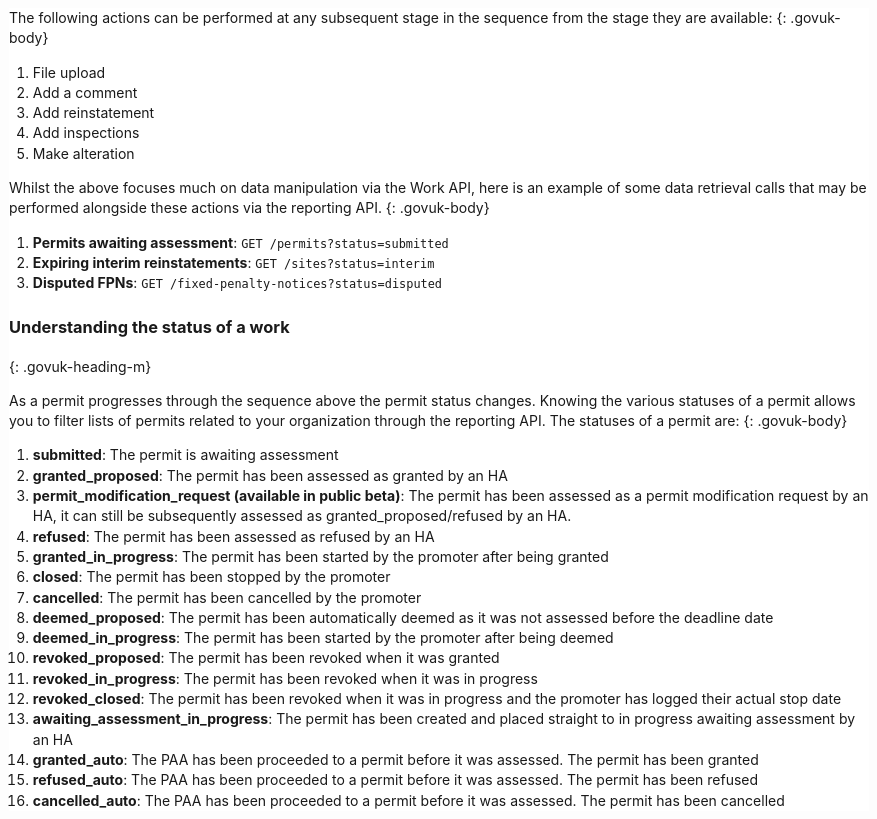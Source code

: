 The following actions can be performed at any subsequent stage in the
sequence from the stage they are available:
{: .govuk-body}

<ol class="govuk-list govuk-list--bullet">
  <li>File upload</li>
  <li>Add a comment</li>
  <li>Add reinstatement</li>
  <li>Add inspections</li>
  <li>Make alteration</li>
</ol>

Whilst the above focuses much on data manipulation via the Work API, here is an example of some data retrieval calls that may be performed alongside these actions via the reporting API.
{: .govuk-body}

<ol class="govuk-list govuk-list--bullet">
  <li><strong>Permits awaiting assessment</strong>: <code>GET /permits?status=submitted</code></li>
  <li><strong>Expiring interim reinstatements</strong>: <code>GET /sites?status=interim</code></li>
  <li><strong>Disputed FPNs</strong>: <code>GET /fixed-penalty-notices?status=disputed</code></li>
</ol>

### Understanding the status of a work
{: .govuk-heading-m}

As a permit progresses through the sequence above the permit status
changes. Knowing the various statuses of a permit allows you to filter
lists of permits related to your organization through the reporting API.
The statuses of a permit are:
{: .govuk-body}

<ol class="govuk-list govuk-list--bullet">
  <li><strong>submitted</strong>: The permit is awaiting assessment</li>
  <li><strong>granted_proposed</strong>: The permit has been assessed as granted by an HA</li>
  <li><strong>permit_modification_request (available in public beta)</strong>: The permit has been assessed as a permit modification request by an HA, it can still be subsequently assessed as granted_proposed/refused by an HA.</li>
  <li><strong>refused</strong>: The permit has been assessed as refused by an HA</li>
  <li><strong>granted_in_progress</strong>: The permit has been started by the promoter after being granted</li>
  <li><strong>closed</strong>: The permit has been stopped by the promoter</li>
  <li><strong>cancelled</strong>: The permit has been cancelled by the promoter</li>
  <li><strong>deemed_proposed</strong>: The permit has been automatically deemed as it was not assessed before the deadline date</li>
  <li><strong>deemed_in_progress</strong>: The permit has been started by the promoter after being deemed</li>
    <li><strong>revoked_proposed</strong>: The permit has been revoked when it was granted</li>
  <li><strong>revoked_in_progress</strong>: The permit has been revoked when it was in progress</li>
  <li><strong>revoked_closed</strong>: The permit has been revoked when it was in progress and the promoter has logged their actual stop date</li>
  <li><strong>awaiting_assessment_in_progress</strong>: The permit has been created and placed straight to in progress awaiting assessment by an HA</li>
  <li><strong>granted_auto</strong>: The PAA has been proceeded to a permit before it was assessed. The permit has been granted</li>
  <li><strong>refused_auto</strong>: The PAA has been proceeded to a permit before it was assessed. The permit has been refused</li>
  <li><strong>cancelled_auto</strong>: The PAA has been proceeded to a permit before it was assessed. The permit has been cancelled</li>
</ol>
